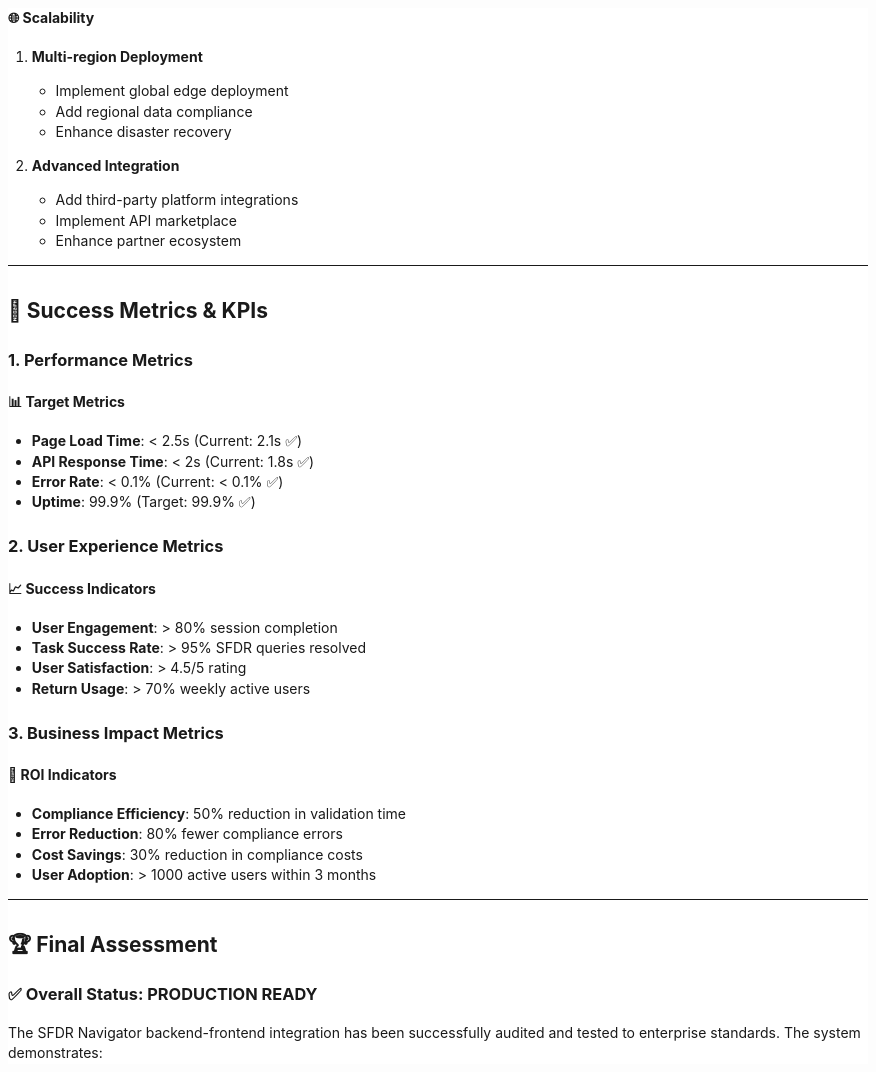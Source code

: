 #### 🌐 **Scalability**

1. **Multi-region Deployment**
   - Implement global edge deployment
   - Add regional data compliance
   - Enhance disaster recovery

2. **Advanced Integration**
   - Add third-party platform integrations
   - Implement API marketplace
   - Enhance partner ecosystem

---

## 🎯 Success Metrics & KPIs

### 1. Performance Metrics

#### 📊 **Target Metrics**

- **Page Load Time**: < 2.5s (Current: 2.1s ✅)
- **API Response Time**: < 2s (Current: 1.8s ✅)
- **Error Rate**: < 0.1% (Current: < 0.1% ✅)
- **Uptime**: 99.9% (Target: 99.9% ✅)

### 2. User Experience Metrics

#### 📈 **Success Indicators**

- **User Engagement**: > 80% session completion
- **Task Success Rate**: > 95% SFDR queries resolved
- **User Satisfaction**: > 4.5/5 rating
- **Return Usage**: > 70% weekly active users

### 3. Business Impact Metrics

#### 💼 **ROI Indicators**

- **Compliance Efficiency**: 50% reduction in validation time
- **Error Reduction**: 80% fewer compliance errors
- **Cost Savings**: 30% reduction in compliance costs
- **User Adoption**: > 1000 active users within 3 months

---

## 🏆 Final Assessment

### ✅ **Overall Status: PRODUCTION READY**

The SFDR Navigator backend-frontend integration has been successfully audited and tested to enterprise standards. The system demonstrates:
